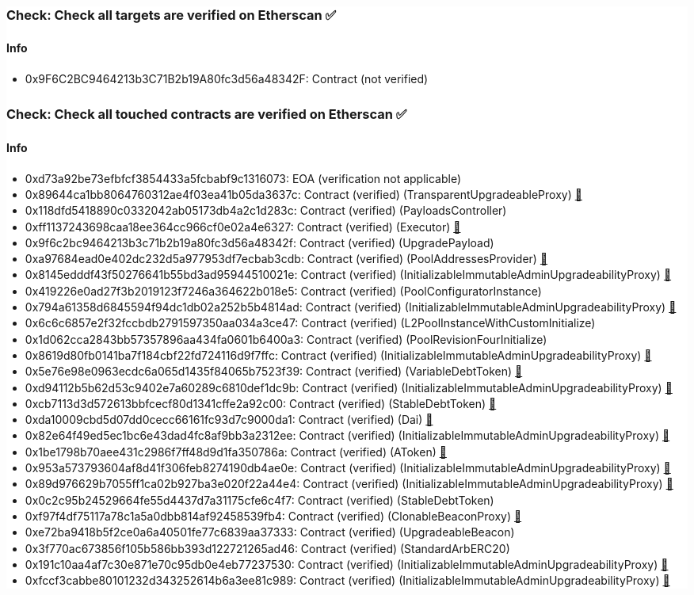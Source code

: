 ### Check: Check all targets are verified on Etherscan :white_check_mark:

#### Info

- 0x9F6C2BC9464213b3C71B2b19A80fc3d56a48342F: Contract (not verified) 

### Check: Check all touched contracts are verified on Etherscan :white_check_mark:

#### Info

- 0xd73a92be73efbfcf3854433a5fcbabf9c1316073: EOA (verification not applicable)
- 0x89644ca1bb8064760312ae4f03ea41b05da3637c: Contract (verified) (TransparentUpgradeableProxy) [:ghost:](https://github.com/bgd-labs/aave-address-book "GovernanceV3Arbitrum.PAYLOADS_CONTROLLER")
- 0x118dfd5418890c0332042ab05173db4a2c1d283c: Contract (verified) (PayloadsController) 
- 0xff1137243698caa18ee364cc966cf0e02a4e6327: Contract (verified) (Executor) [:ghost:](https://github.com/bgd-labs/aave-address-book "AaveV3Arbitrum.ACL_ADMIN, GovernanceV3Arbitrum.EXECUTOR_LVL_1")
- 0x9f6c2bc9464213b3c71b2b19a80fc3d56a48342f: Contract (verified) (UpgradePayload) 
- 0xa97684ead0e402dc232d5a977953df7ecbab3cdb: Contract (verified) (PoolAddressesProvider) [:ghost:](https://github.com/bgd-labs/aave-address-book "AaveV3Arbitrum.POOL_ADDRESSES_PROVIDER")
- 0x8145edddf43f50276641b55bd3ad95944510021e: Contract (verified) (InitializableImmutableAdminUpgradeabilityProxy) [:ghost:](https://github.com/bgd-labs/aave-address-book "AaveV3Arbitrum.POOL_CONFIGURATOR")
- 0x419226e0ad27f3b2019123f7246a364622b018e5: Contract (verified) (PoolConfiguratorInstance) 
- 0x794a61358d6845594f94dc1db02a252b5b4814ad: Contract (verified) (InitializableImmutableAdminUpgradeabilityProxy) [:ghost:](https://github.com/bgd-labs/aave-address-book "AaveV3Arbitrum.POOL")
- 0x6c6c6857e2f32fccbdb2791597350aa034a3ce47: Contract (verified) (L2PoolInstanceWithCustomInitialize) 
- 0x1d062cca2843bb57357896aa434fa0601b6400a3: Contract (verified) (PoolRevisionFourInitialize) 
- 0x8619d80fb0141ba7f184cbf22fd724116d9f7ffc: Contract (verified) (InitializableImmutableAdminUpgradeabilityProxy) [:ghost:](https://github.com/bgd-labs/aave-address-book "AaveV3Arbitrum.ASSETS.DAI.V_TOKEN")
- 0x5e76e98e0963ecdc6a065d1435f84065b7523f39: Contract (verified) (VariableDebtToken) [:ghost:](https://github.com/bgd-labs/aave-address-book "AaveV3Arbitrum.DEFAULT_VARIABLE_DEBT_TOKEN_IMPL_REV_2")
- 0xd94112b5b62d53c9402e7a60289c6810def1dc9b: Contract (verified) (InitializableImmutableAdminUpgradeabilityProxy) [:ghost:](https://github.com/bgd-labs/aave-address-book "AaveV3Arbitrum.ASSETS.DAI.S_TOKEN")
- 0xcb7113d3d572613bbfcecf80d1341cffe2a92c00: Contract (verified) (StableDebtToken) [:ghost:](https://github.com/bgd-labs/aave-address-book "AaveV3Arbitrum.DEFAULT_STABLE_DEBT_TOKEN_IMPL_REV_3")
- 0xda10009cbd5d07dd0cecc66161fc93d7c9000da1: Contract (verified) (Dai) [:ghost:](https://github.com/bgd-labs/aave-address-book "AaveV3Arbitrum.ASSETS.DAI.UNDERLYING")
- 0x82e64f49ed5ec1bc6e43dad4fc8af9bb3a2312ee: Contract (verified) (InitializableImmutableAdminUpgradeabilityProxy) [:ghost:](https://github.com/bgd-labs/aave-address-book "AaveV3Arbitrum.ASSETS.DAI.A_TOKEN")
- 0x1be1798b70aee431c2986f7ff48d9d1fa350786a: Contract (verified) (AToken) [:ghost:](https://github.com/bgd-labs/aave-address-book "AaveV3Arbitrum.DEFAULT_A_TOKEN_IMPL_REV_2")
- 0x953a573793604af8d41f306feb8274190db4ae0e: Contract (verified) (InitializableImmutableAdminUpgradeabilityProxy) [:ghost:](https://github.com/bgd-labs/aave-address-book "AaveV3Arbitrum.ASSETS.LINK.V_TOKEN")
- 0x89d976629b7055ff1ca02b927ba3e020f22a44e4: Contract (verified) (InitializableImmutableAdminUpgradeabilityProxy) [:ghost:](https://github.com/bgd-labs/aave-address-book "AaveV3Arbitrum.ASSETS.LINK.S_TOKEN")
- 0x0c2c95b24529664fe55d4437d7a31175cfe6c4f7: Contract (verified) (StableDebtToken) 
- 0xf97f4df75117a78c1a5a0dbb814af92458539fb4: Contract (verified) (ClonableBeaconProxy) [:ghost:](https://github.com/bgd-labs/aave-address-book "AaveV3Arbitrum.ASSETS.LINK.UNDERLYING")
- 0xe72ba9418b5f2ce0a6a40501fe77c6839aa37333: Contract (verified) (UpgradeableBeacon) 
- 0x3f770ac673856f105b586bb393d122721265ad46: Contract (verified) (StandardArbERC20) 
- 0x191c10aa4af7c30e871e70c95db0e4eb77237530: Contract (verified) (InitializableImmutableAdminUpgradeabilityProxy) [:ghost:](https://github.com/bgd-labs/aave-address-book "AaveV3Arbitrum.ASSETS.LINK.A_TOKEN")
- 0xfccf3cabbe80101232d343252614b6a3ee81c989: Contract (verified) (InitializableImmutableAdminUpgradeabilityProxy) [:ghost:](https://github.com/bgd-labs/aave-address-book "AaveV3Arbitrum.ASSETS.USDC.V_TOKEN")